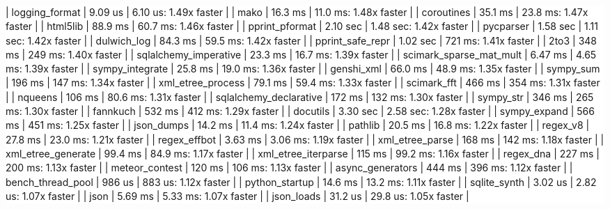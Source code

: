 | logging_format           | 9.09 us                                                | 6.10 us: 1.49x faster                                                  |
| mako                     | 16.3 ms                                                | 11.0 ms: 1.48x faster                                                  |
| coroutines               | 35.1 ms                                                | 23.8 ms: 1.47x faster                                                  |
| html5lib                 | 88.9 ms                                                | 60.7 ms: 1.46x faster                                                  |
| pprint_pformat           | 2.10 sec                                               | 1.48 sec: 1.42x faster                                                 |
| pycparser                | 1.58 sec                                               | 1.11 sec: 1.42x faster                                                 |
| dulwich_log              | 84.3 ms                                                | 59.5 ms: 1.42x faster                                                  |
| pprint_safe_repr         | 1.02 sec                                               | 721 ms: 1.41x faster                                                   |
| 2to3                     | 348 ms                                                 | 249 ms: 1.40x faster                                                   |
| sqlalchemy_imperative    | 23.3 ms                                                | 16.7 ms: 1.39x faster                                                  |
| scimark_sparse_mat_mult  | 6.47 ms                                                | 4.65 ms: 1.39x faster                                                  |
| sympy_integrate          | 25.8 ms                                                | 19.0 ms: 1.36x faster                                                  |
| genshi_xml               | 66.0 ms                                                | 48.9 ms: 1.35x faster                                                  |
| sympy_sum                | 196 ms                                                 | 147 ms: 1.34x faster                                                   |
| xml_etree_process        | 79.1 ms                                                | 59.4 ms: 1.33x faster                                                  |
| scimark_fft              | 466 ms                                                 | 354 ms: 1.31x faster                                                   |
| nqueens                  | 106 ms                                                 | 80.6 ms: 1.31x faster                                                  |
| sqlalchemy_declarative   | 172 ms                                                 | 132 ms: 1.30x faster                                                   |
| sympy_str                | 346 ms                                                 | 265 ms: 1.30x faster                                                   |
| fannkuch                 | 532 ms                                                 | 412 ms: 1.29x faster                                                   |
| docutils                 | 3.30 sec                                               | 2.58 sec: 1.28x faster                                                 |
| sympy_expand             | 566 ms                                                 | 451 ms: 1.25x faster                                                   |
| json_dumps               | 14.2 ms                                                | 11.4 ms: 1.24x faster                                                  |
| pathlib                  | 20.5 ms                                                | 16.8 ms: 1.22x faster                                                  |
| regex_v8                 | 27.8 ms                                                | 23.0 ms: 1.21x faster                                                  |
| regex_effbot             | 3.63 ms                                                | 3.06 ms: 1.19x faster                                                  |
| xml_etree_parse          | 168 ms                                                 | 142 ms: 1.18x faster                                                   |
| xml_etree_generate       | 99.4 ms                                                | 84.9 ms: 1.17x faster                                                  |
| xml_etree_iterparse      | 115 ms                                                 | 99.2 ms: 1.16x faster                                                  |
| regex_dna                | 227 ms                                                 | 200 ms: 1.13x faster                                                   |
| meteor_contest           | 120 ms                                                 | 106 ms: 1.13x faster                                                   |
| async_generators         | 444 ms                                                 | 396 ms: 1.12x faster                                                   |
| bench_thread_pool        | 986 us                                                 | 883 us: 1.12x faster                                                   |
| python_startup           | 14.6 ms                                                | 13.2 ms: 1.11x faster                                                  |
| sqlite_synth             | 3.02 us                                                | 2.82 us: 1.07x faster                                                  |
| json                     | 5.69 ms                                                | 5.33 ms: 1.07x faster                                                  |
| json_loads               | 31.2 us                                                | 29.8 us: 1.05x faster                                                  |